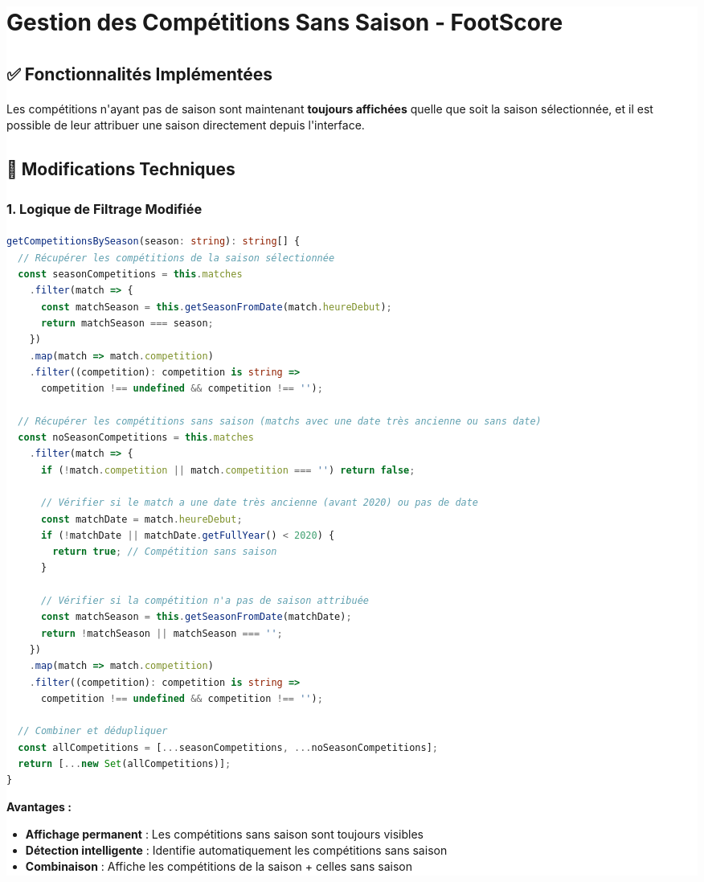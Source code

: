 # Gestion des Compétitions Sans Saison - FootScore

## ✅ **Fonctionnalités Implémentées**

Les compétitions n'ayant pas de saison sont maintenant **toujours affichées** quelle que soit la saison sélectionnée, et il est possible de leur attribuer une saison directement depuis l'interface.

## 🔧 **Modifications Techniques**

### **1. Logique de Filtrage Modifiée**
```typescript
getCompetitionsBySeason(season: string): string[] {
  // Récupérer les compétitions de la saison sélectionnée
  const seasonCompetitions = this.matches
    .filter(match => {
      const matchSeason = this.getSeasonFromDate(match.heureDebut);
      return matchSeason === season;
    })
    .map(match => match.competition)
    .filter((competition): competition is string => 
      competition !== undefined && competition !== '');
  
  // Récupérer les compétitions sans saison (matchs avec une date très ancienne ou sans date)
  const noSeasonCompetitions = this.matches
    .filter(match => {
      if (!match.competition || match.competition === '') return false;
      
      // Vérifier si le match a une date très ancienne (avant 2020) ou pas de date
      const matchDate = match.heureDebut;
      if (!matchDate || matchDate.getFullYear() < 2020) {
        return true; // Compétition sans saison
      }
      
      // Vérifier si la compétition n'a pas de saison attribuée
      const matchSeason = this.getSeasonFromDate(matchDate);
      return !matchSeason || matchSeason === '';
    })
    .map(match => match.competition)
    .filter((competition): competition is string => 
      competition !== undefined && competition !== '');
  
  // Combiner et dédupliquer
  const allCompetitions = [...seasonCompetitions, ...noSeasonCompetitions];
  return [...new Set(allCompetitions)];
}
```

**Avantages :**
- **Affichage permanent** : Les compétitions sans saison sont toujours visibles
- **Détection intelligente** : Identifie automatiquement les compétitions sans saison
- **Combinaison** : Affiche les compétitions de la saison + celles sans saison
